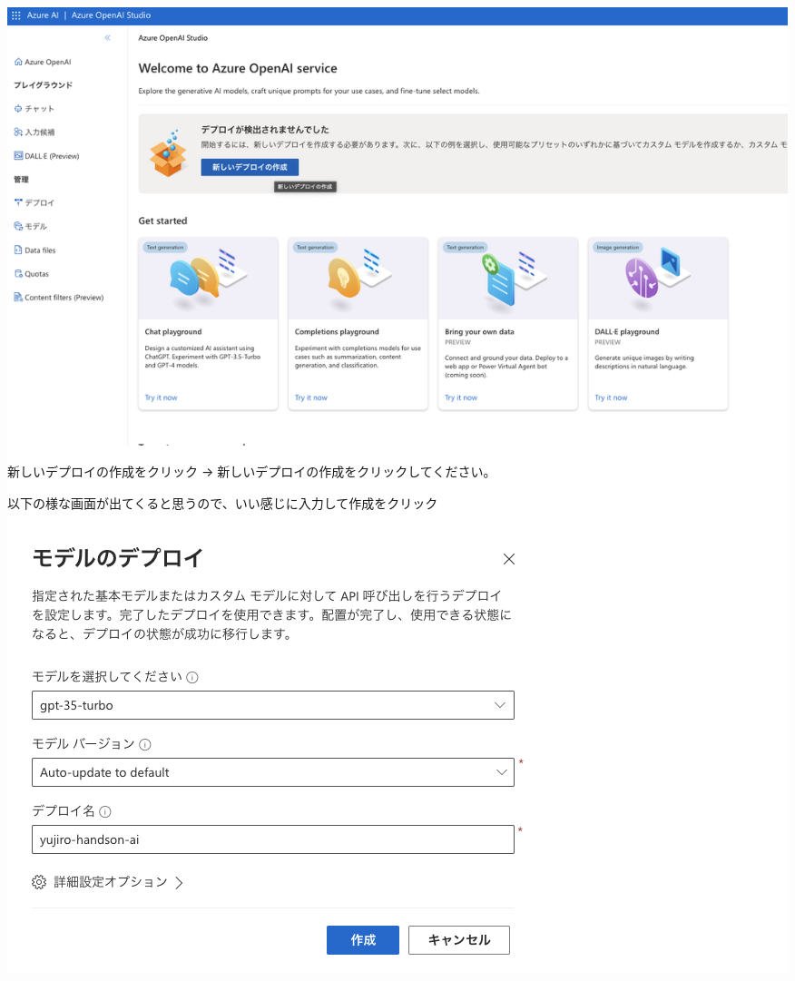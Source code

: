 ![Azure](/images/azure_openai_handson/azureopenaistudio.png)

新しいデプロイの作成をクリック → 新しいデプロイの作成をクリックしてください。

以下の様な画面が出てくると思うので、いい感じに入力して作成をクリック

![Azure](/images/azure_openai_handson/modeldeploy.png)

